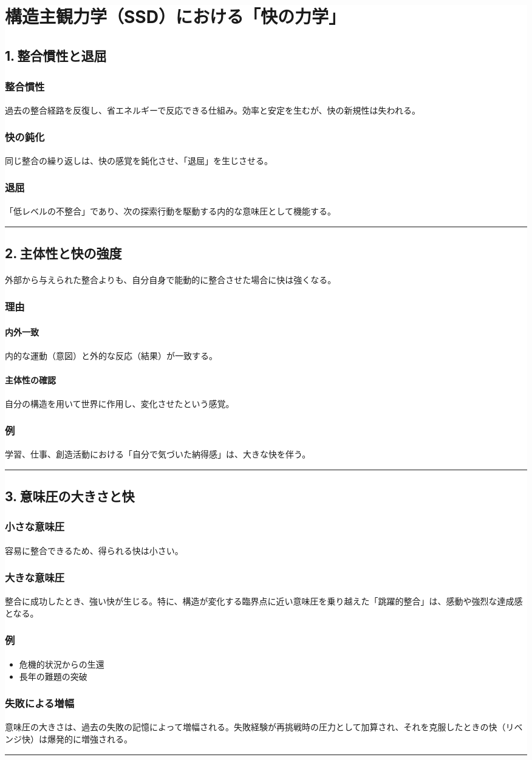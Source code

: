 # 構造主観力学（SSD）における「快の力学」

## 1. 整合慣性と退屈

### 整合慣性
過去の整合経路を反復し、省エネルギーで反応できる仕組み。効率と安定を生むが、快の新規性は失われる。

### 快の鈍化
同じ整合の繰り返しは、快の感覚を鈍化させ、「退屈」を生じさせる。

### 退屈
「低レベルの不整合」であり、次の探索行動を駆動する内的な意味圧として機能する。

---

## 2. 主体性と快の強度

外部から与えられた整合よりも、自分自身で能動的に整合させた場合に快は強くなる。

### 理由

#### 内外一致
内的な運動（意図）と外的な反応（結果）が一致する。

#### 主体性の確認
自分の構造を用いて世界に作用し、変化させたという感覚。

### 例
学習、仕事、創造活動における「自分で気づいた納得感」は、大きな快を伴う。

---

## 3. 意味圧の大きさと快

### 小さな意味圧
容易に整合できるため、得られる快は小さい。

### 大きな意味圧
整合に成功したとき、強い快が生じる。特に、構造が変化する臨界点に近い意味圧を乗り越えた「跳躍的整合」は、感動や強烈な達成感となる。

### 例
- 危機的状況からの生還
- 長年の難題の突破

### 失敗による増幅
意味圧の大きさは、過去の失敗の記憶によって増幅される。失敗経験が再挑戦時の圧力として加算され、それを克服したときの快（リベンジ快）は爆発的に増強される。

---